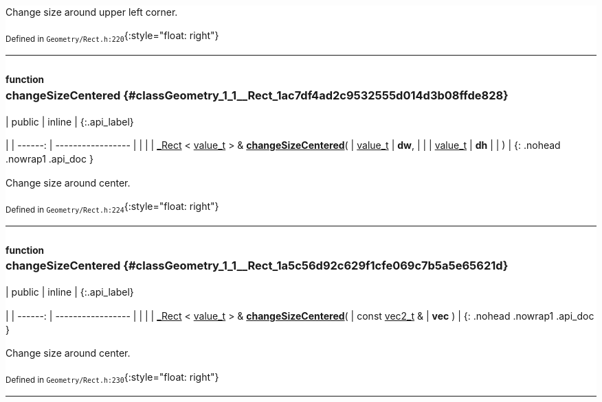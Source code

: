 Change size around upper left corner.





<sub>Defined in `Geometry/Rect.h:220`</sub>{:style="float: right"}

-------------------------------------------------------------------

### <small>function</small><br/> changeSizeCentered {#classGeometry_1_1__Rect_1ac7df4ad2c9532555d014d3b08ffde828}

| public | inline |
{:.api_label}

|
| ------: | ----------------- |
|  |
| [_Rect](classGeometry_1_1%5F%5FRect) < [value_t](classGeometry_1_1%5F%5FRect#classGeometry_1_1%5F%5FRect_1acfedb49c8a19625e8c6e492b504c24aa) > & **[changeSizeCentered](#classGeometry_1_1%5F%5FRect_1ac7df4ad2c9532555d014d3b08ffde828)**( |  [value_t](classGeometry_1_1%5F%5FRect#classGeometry_1_1%5F%5FRect_1acfedb49c8a19625e8c6e492b504c24aa)  | **dw**, |
| |  [value_t](classGeometry_1_1%5F%5FRect#classGeometry_1_1%5F%5FRect_1acfedb49c8a19625e8c6e492b504c24aa)  | **dh** |
|   ) |
{: .nohead .nowrap1 .api_doc }

Change size around center.





<sub>Defined in `Geometry/Rect.h:224`</sub>{:style="float: right"}

-------------------------------------------------------------------

### <small>function</small><br/> changeSizeCentered {#classGeometry_1_1__Rect_1a5c56d92c629f1cfe069c7b5a5e65621d}

| public | inline |
{:.api_label}

|
| ------: | ----------------- |
|  |
| [_Rect](classGeometry_1_1%5F%5FRect) < [value_t](classGeometry_1_1%5F%5FRect#classGeometry_1_1%5F%5FRect_1acfedb49c8a19625e8c6e492b504c24aa) > & **[changeSizeCentered](#classGeometry_1_1%5F%5FRect_1a5c56d92c629f1cfe069c7b5a5e65621d)**( | const [vec2_t](classGeometry_1_1%5F%5FRect#classGeometry_1_1%5F%5FRect_1a43a800d31a3c9c13982224da7e56ab3e) & | **vec** ) |
{: .nohead .nowrap1 .api_doc }

Change size around center.





<sub>Defined in `Geometry/Rect.h:230`</sub>{:style="float: right"}

-------------------------------------------------------------------
